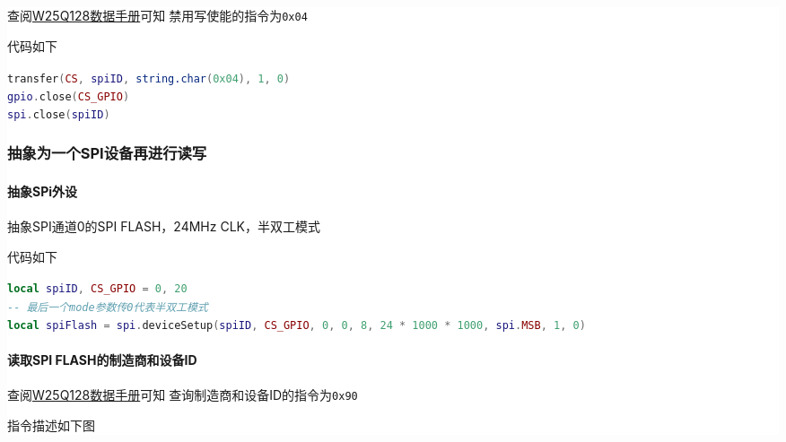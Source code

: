 查阅[W25Q128数据手册](https://www.winbond.com/resource-files/w25q128jv_dtr%20revc%2003272018%20plus.pdf)可知 禁用写使能的指令为`0x04`

代码如下

```lua
transfer(CS, spiID, string.char(0x04), 1, 0)
gpio.close(CS_GPIO)
spi.close(spiID)
```

### 抽象为一个SPI设备再进行读写

#### 抽象SPi外设

抽象SPI通道0的SPI FLASH，24MHz CLK，半双工模式

代码如下

```lua
local spiID, CS_GPIO = 0, 20
-- 最后一个mode参数传0代表半双工模式
local spiFlash = spi.deviceSetup(spiID, CS_GPIO, 0, 0, 8, 24 * 1000 * 1000, spi.MSB, 1, 0)
```

#### 读取SPI FLASH的制造商和设备ID

查阅[W25Q128数据手册](https://www.winbond.com/resource-files/w25q128jv_dtr%20revc%2003272018%20plus.pdf)可知 查询制造商和设备ID的指令为`0x90`

指令描述如下图
